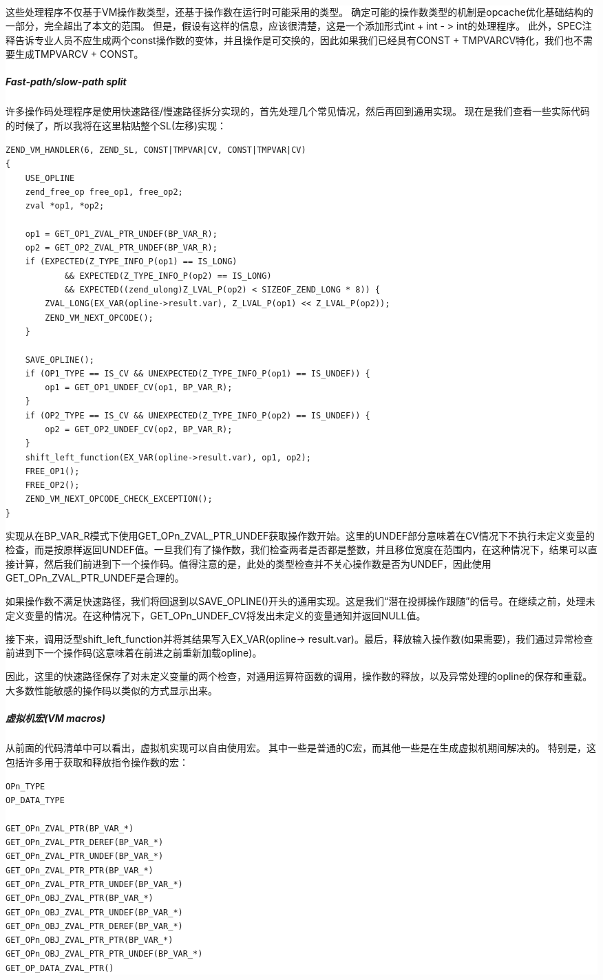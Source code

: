 这些处理程序不仅基于VM操作数类型，还基于操作数在运行时可能采用的类型。 确定可能的操作数类型的机制是opcache优化基础结构的一部分，完全超出了本文的范围。 但是，假设有这样的信息，应该很清楚，这是一个添加形式int + int - > int的处理程序。 此外，SPEC注释告诉专业人员不应生成两个const操作数的变体，并且操作是可交换的，因此如果我们已经具有CONST + TMPVARCV特化，我们也不需要生成TMPVARCV + CONST。

##### Fast-path/slow-path split

许多操作码处理程序是使用快速路径/慢速路径拆分实现的，首先处理几个常见情况，然后再回到通用实现。 现在是我们查看一些实际代码的时候了，所以我将在这里粘贴整个SL(左移)实现：
```
ZEND_VM_HANDLER(6, ZEND_SL, CONST|TMPVAR|CV, CONST|TMPVAR|CV)
{
	USE_OPLINE
	zend_free_op free_op1, free_op2;
	zval *op1, *op2;

	op1 = GET_OP1_ZVAL_PTR_UNDEF(BP_VAR_R);
	op2 = GET_OP2_ZVAL_PTR_UNDEF(BP_VAR_R);
	if (EXPECTED(Z_TYPE_INFO_P(op1) == IS_LONG)
			&& EXPECTED(Z_TYPE_INFO_P(op2) == IS_LONG)
			&& EXPECTED((zend_ulong)Z_LVAL_P(op2) < SIZEOF_ZEND_LONG * 8)) {
		ZVAL_LONG(EX_VAR(opline->result.var), Z_LVAL_P(op1) << Z_LVAL_P(op2));
		ZEND_VM_NEXT_OPCODE();
	}

	SAVE_OPLINE();
	if (OP1_TYPE == IS_CV && UNEXPECTED(Z_TYPE_INFO_P(op1) == IS_UNDEF)) {
		op1 = GET_OP1_UNDEF_CV(op1, BP_VAR_R);
	}
	if (OP2_TYPE == IS_CV && UNEXPECTED(Z_TYPE_INFO_P(op2) == IS_UNDEF)) {
		op2 = GET_OP2_UNDEF_CV(op2, BP_VAR_R);
	}
	shift_left_function(EX_VAR(opline->result.var), op1, op2);
	FREE_OP1();
	FREE_OP2();
	ZEND_VM_NEXT_OPCODE_CHECK_EXCEPTION();
}
```

实现从在BP_VAR_R模式下使用GET_OPn_ZVAL_PTR_UNDEF获取操作数开始。这里的UNDEF部分意味着在CV情况下不执行未定义变量的检查，而是按原样返回UNDEF值。一旦我们有了操作数，我们检查两者是否都是整数，并且移位宽度在范围内，在这种情况下，结果可以直接计算，然后我们前进到下一个操作码。值得注意的是，此处的类型检查并不关心操作数是否为UNDEF，因此使用GET_OPn_ZVAL_PTR_UNDEF是合理的。

如果操作数不满足快速路径，我们将回退到以SAVE_OPLINE()开头的通用实现。这是我们“潜在投掷操作跟随”的信号。在继续之前，处理未定义变量的情况。在这种情况下，GET_OPn_UNDEF_CV将发出未定义的变量通知并返回NULL值。

接下来，调用泛型shift_left_function并将其结果写入EX_VAR(opline-> result.var)。最后，释放输入操作数(如果需要)，我们通过异常检查前进到下一个操作码(这意味着在前进之前重新加载opline)。

因此，这里的快速路径保存了对未定义变量的两个检查，对通用运算符函数的调用，操作数的释放，以及异常处理的opline的保存和重载。大多数性能敏感的操作码以类似的方式显示出来。

##### 虚拟机宏(VM macros)

从前面的代码清单中可以看出，虚拟机实现可以自由使用宏。 其中一些是普通的C宏，而其他一些是在生成虚拟机期间解决的。 特别是，这包括许多用于获取和释放指令操作数的宏：
```
OPn_TYPE
OP_DATA_TYPE

GET_OPn_ZVAL_PTR(BP_VAR_*)
GET_OPn_ZVAL_PTR_DEREF(BP_VAR_*)
GET_OPn_ZVAL_PTR_UNDEF(BP_VAR_*)
GET_OPn_ZVAL_PTR_PTR(BP_VAR_*)
GET_OPn_ZVAL_PTR_PTR_UNDEF(BP_VAR_*)
GET_OPn_OBJ_ZVAL_PTR(BP_VAR_*)
GET_OPn_OBJ_ZVAL_PTR_UNDEF(BP_VAR_*)
GET_OPn_OBJ_ZVAL_PTR_DEREF(BP_VAR_*)
GET_OPn_OBJ_ZVAL_PTR_PTR(BP_VAR_*)
GET_OPn_OBJ_ZVAL_PTR_PTR_UNDEF(BP_VAR_*)
GET_OP_DATA_ZVAL_PTR()
```